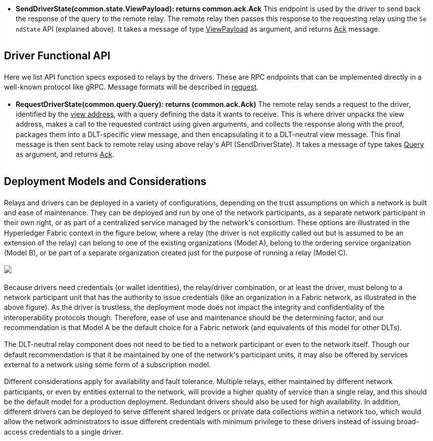 - **SendDriverState(common.state.ViewPayload): returns common.ack.Ack**
    This endpoint is used by the driver to send back the response of the query to the remote relay. The remote relay then passes this response to the requesting relay using the `SendState` API (explained above). It takes a message of type [ViewPayload](../../formats/views/request.md#viewpayload) as argument, and returns [Ack](../../formats/views/request.md#ack) message.


## Driver Functional API

Here we list API function specs exposed to relays by the drivers. These are RPC endpoints that can be implemented directly in a well-known protocol like gRPC. Message formats will be described in [request](../../formats/views/request.md).

- **RequestDriverState(common.query.Query): returns (common.ack.Ack)**
    The remote relay sends a request to the driver, identified by the [view address](../../formats/views/addressing), with a query defining the data it wants to receive. This is where driver unpacks the view address, makes a call to the requested contract using given arguments, and collects the response along with the proof, packages them into a DLT-specific view message, and then encapsulating it to a DLT-neutral view message. This final message is then sent back to remote relay using above relay's API (SendDriverState). It takes a message of type takes [Query](../../formats/views/request.md#query) as argument, and returns [Ack](../../formats/views/request.md#ack).

## Deployment Models and Considerations

Relays and drivers can be deployed in a variety of configurations, depending on the trust assumptions on which a network is built and ease of maintenance. They can be deployed and run by one of the network participants, as a separate network participant in their own right, or as part of a centralized service managed by the network's consortium. These options are illustrated in the Hyperledger Fabric context in the figure below, where a relay (the driver is not explicitly called out but is assumed to be an extension of the relay) can belong to one of the existing organizations (Model A), belong to the ordering service organization (Model B), or be part of a separate organization created just for the purpose of running a relay (Model C).

<img src="../../../resources/images/relay-deployment-models.png" width=100%>

Because drivers need credentials (or wallet identities), the relay/driver combination, or at least the driver, must belong to a network participant unit that has the authority to issue credentials (like an organization in a Fabric network, as illustrated in the above figure). As the driver is trustless, the deployment mode does not impact the integrity and confidentiality of the interoperability protocols though. Therefore, ease of use and maintenance should be the determining factor, and our recommendation is that Model A be the default choice for a Fabric network (and equivalents of this model for other DLTs).

The DLT-neutral relay component does not need to be tied to a network participant or even to the network itself. Though our default recommendation is that it be maintained by one of the network's participant units, it may also be offered by services external to a network using some form of a subscription model.

Different considerations apply for availability and fault tolerance. Multiple relays, either maintained by different network participants, or even by entities external to the network, will provide a higher quality of service than a single relay, and this should be the default model for a production deployment. Redundant drivers should also be used for high availability. In addition, different drivers can be deployed to serve different shared ledgers or private data collections within a network too, which would allow the network administrators to issue different credentials with minimum privilege to these drivers instead of issuing broad-access credentials to a single driver.
